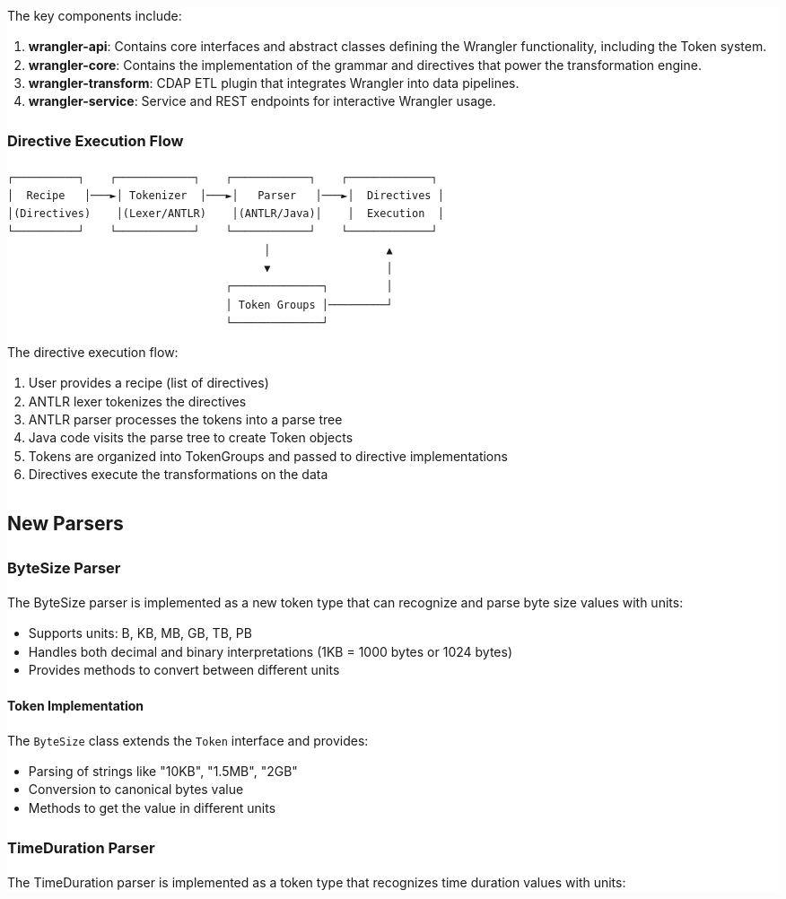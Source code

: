 The key components include:

1. **wrangler-api**: Contains core interfaces and abstract classes defining the Wrangler functionality, including the Token system.
2. **wrangler-core**: Contains the implementation of the grammar and directives that power the transformation engine.
3. **wrangler-transform**: CDAP ETL plugin that integrates Wrangler into data pipelines.
4. **wrangler-service**: Service and REST endpoints for interactive Wrangler usage.

### Directive Execution Flow

```
┌──────────┐    ┌────────────┐    ┌────────────┐    ┌─────────────┐
│  Recipe   │───►│ Tokenizer  │───►│   Parser   │───►│  Directives │
│(Directives)    │(Lexer/ANTLR)    │(ANTLR/Java)│    │  Execution  │
└──────────┘    └────────────┘    └────────────┘    └─────────────┘
                                        │                  ▲
                                        ▼                  │
                                  ┌──────────────┐         │
                                  │ Token Groups │─────────┘
                                  └──────────────┘
```

The directive execution flow:
1. User provides a recipe (list of directives)
2. ANTLR lexer tokenizes the directives
3. ANTLR parser processes the tokens into a parse tree
4. Java code visits the parse tree to create Token objects
5. Tokens are organized into TokenGroups and passed to directive implementations
6. Directives execute the transformations on the data

## New Parsers

### ByteSize Parser

The ByteSize parser is implemented as a new token type that can recognize and parse byte size values with units:

- Supports units: B, KB, MB, GB, TB, PB
- Handles both decimal and binary interpretations (1KB = 1000 bytes or 1024 bytes)
- Provides methods to convert between different units

#### Token Implementation

The `ByteSize` class extends the `Token` interface and provides:
- Parsing of strings like "10KB", "1.5MB", "2GB"
- Conversion to canonical bytes value
- Methods to get the value in different units

### TimeDuration Parser

The TimeDuration parser is implemented as a token type that recognizes time duration values with units:
